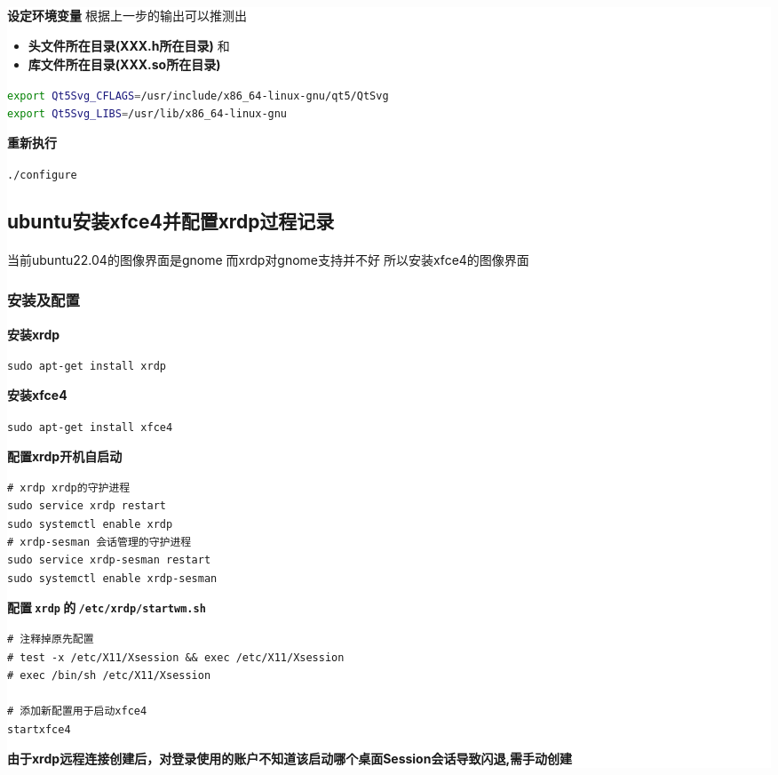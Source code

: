**设定环境变量**
根据上一步的输出可以推测出

- **头文件所在目录(XXX.h所在目录)** 和
- **库文件所在目录(XXX.so所在目录)**

```bash
export Qt5Svg_CFLAGS=/usr/include/x86_64-linux-gnu/qt5/QtSvg
export Qt5Svg_LIBS=/usr/lib/x86_64-linux-gnu
```

**重新执行**

```bash
./configure
```

## ubuntu安装xfce4并配置xrdp过程记录

当前ubuntu22.04的图像界面是gnome 而xrdp对gnome支持并不好 所以安装xfce4的图像界面

### 安装及配置

**安装xrdp**

```
sudo apt-get install xrdp
```

**安装xfce4**

```
sudo apt-get install xfce4
```

**配置xrdp开机自启动**

```
# xrdp xrdp的守护进程
sudo service xrdp restart
sudo systemctl enable xrdp
# xrdp-sesman 会话管理的守护进程
sudo service xrdp-sesman restart
sudo systemctl enable xrdp-sesman
```

**配置 `xrdp` 的 `/etc/xrdp/startwm.sh`**

```
# 注释掉原先配置
# test -x /etc/X11/Xsession && exec /etc/X11/Xsession
# exec /bin/sh /etc/X11/Xsession

# 添加新配置用于启动xfce4
startxfce4
```

**由于xrdp远程连接创建后，对登录使用的账户不知道该启动哪个桌面Session会话导致闪退,需手动创建**
